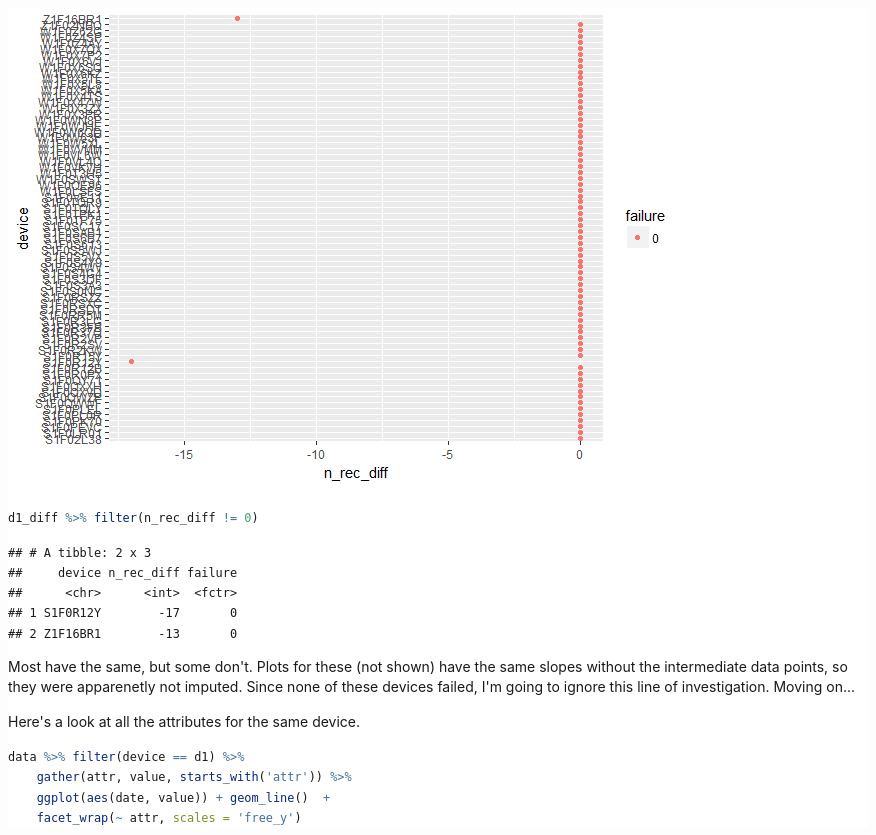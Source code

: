 ![](device_failure_files/figure-html/unnamed-chunk-28-1.png)

```r
d1_diff %>% filter(n_rec_diff != 0)
```

```
## # A tibble: 2 x 3
##     device n_rec_diff failure
##      <chr>      <int>  <fctr>
## 1 S1F0R12Y        -17       0
## 2 Z1F16BR1        -13       0
```

Most have the same, but some don't.  Plots for these (not shown) have the same slopes without the 
intermediate data points, so they were apparenetly not imputed.  Since none of these devices failed,
I'm going to ignore this line of investigation.  Moving on...

Here's a look at all the attributes for the same device.


```r
data %>% filter(device == d1) %>% 
    gather(attr, value, starts_with('attr')) %>%
    ggplot(aes(date, value)) + geom_line()  +
    facet_wrap(~ attr, scales = 'free_y')
```
